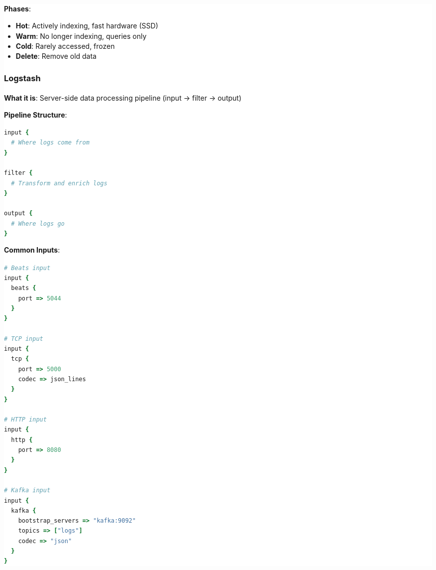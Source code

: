 **Phases**:
- **Hot**: Actively indexing, fast hardware (SSD)
- **Warm**: No longer indexing, queries only
- **Cold**: Rarely accessed, frozen
- **Delete**: Remove old data

### Logstash

**What it is**: Server-side data processing pipeline (input → filter → output)

**Pipeline Structure**:
```ruby
input {
  # Where logs come from
}

filter {
  # Transform and enrich logs
}

output {
  # Where logs go
}
```

**Common Inputs**:

```ruby
# Beats input
input {
  beats {
    port => 5044
  }
}

# TCP input
input {
  tcp {
    port => 5000
    codec => json_lines
  }
}

# HTTP input
input {
  http {
    port => 8080
  }
}

# Kafka input
input {
  kafka {
    bootstrap_servers => "kafka:9092"
    topics => ["logs"]
    codec => "json"
  }
}
```
